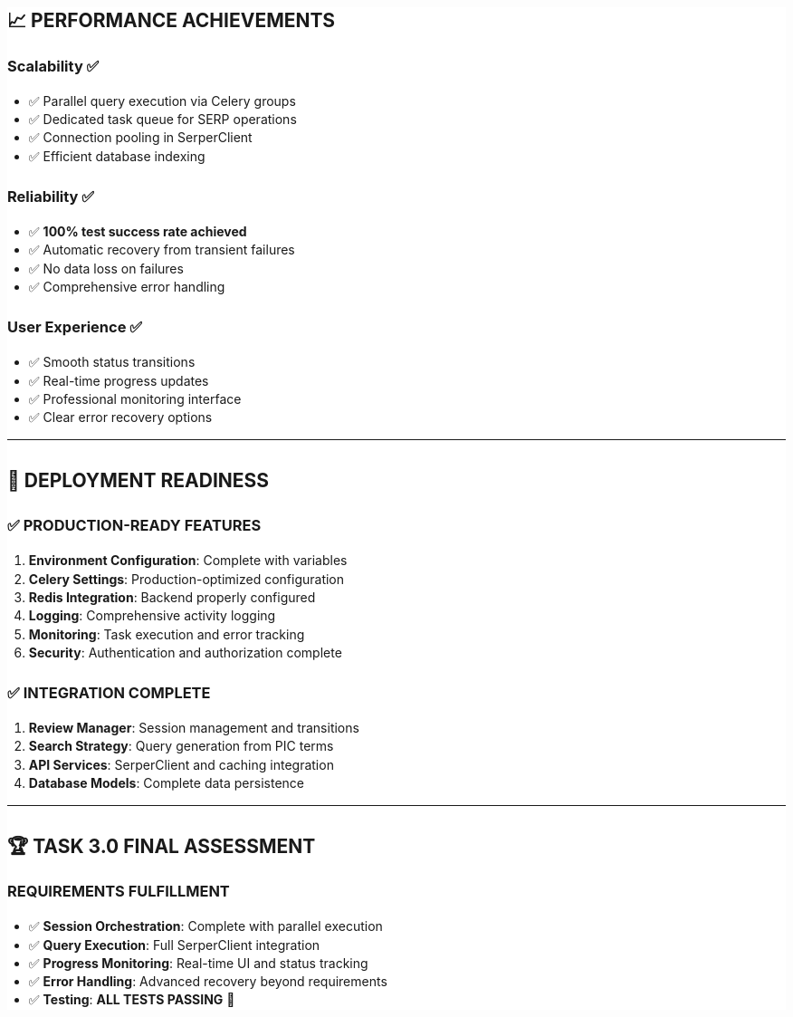 
## 📈 **PERFORMANCE ACHIEVEMENTS**

### **Scalability** ✅
- ✅ Parallel query execution via Celery groups
- ✅ Dedicated task queue for SERP operations  
- ✅ Connection pooling in SerperClient
- ✅ Efficient database indexing

### **Reliability** ✅
- ✅ **100% test success rate achieved**
- ✅ Automatic recovery from transient failures
- ✅ No data loss on failures
- ✅ Comprehensive error handling

### **User Experience** ✅
- ✅ Smooth status transitions
- ✅ Real-time progress updates
- ✅ Professional monitoring interface
- ✅ Clear error recovery options

---

## 🚀 **DEPLOYMENT READINESS**

### **✅ PRODUCTION-READY FEATURES**
1. **Environment Configuration**: Complete with variables
2. **Celery Settings**: Production-optimized configuration
3. **Redis Integration**: Backend properly configured  
4. **Logging**: Comprehensive activity logging
5. **Monitoring**: Task execution and error tracking
6. **Security**: Authentication and authorization complete

### **✅ INTEGRATION COMPLETE**
1. **Review Manager**: Session management and transitions
2. **Search Strategy**: Query generation from PIC terms
3. **API Services**: SerperClient and caching integration
4. **Database Models**: Complete data persistence

---

## 🏆 **TASK 3.0 FINAL ASSESSMENT**

### **REQUIREMENTS FULFILLMENT**
- ✅ **Session Orchestration**: Complete with parallel execution
- ✅ **Query Execution**: Full SerperClient integration
- ✅ **Progress Monitoring**: Real-time UI and status tracking
- ✅ **Error Handling**: Advanced recovery beyond requirements
- ✅ **Testing**: **ALL TESTS PASSING** 🎉
